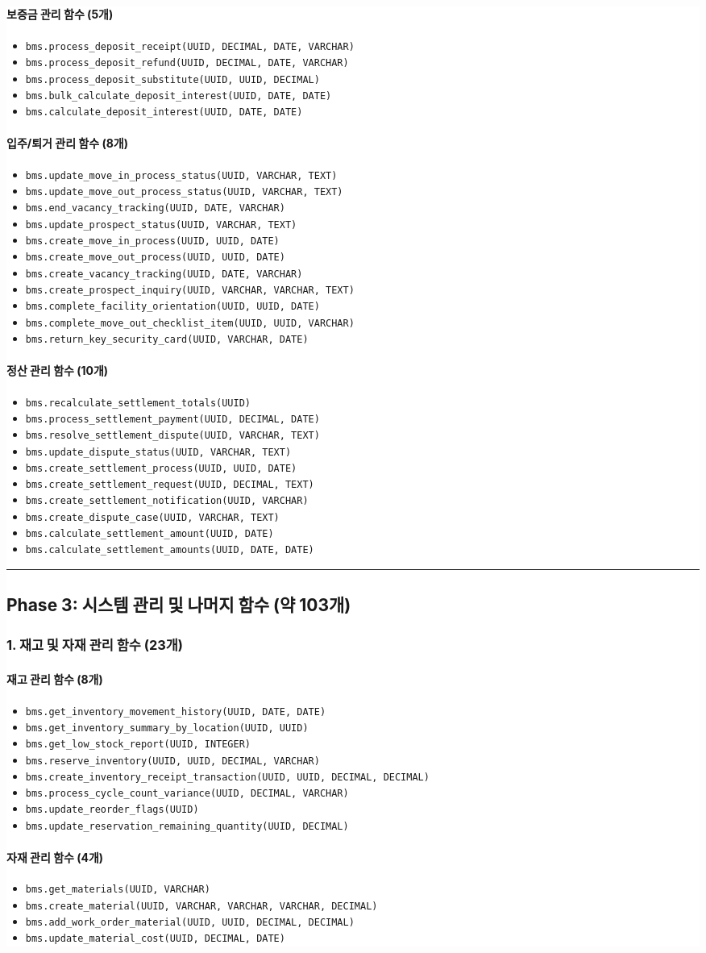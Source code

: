 #### 보증금 관리 함수 (5개)
- `bms.process_deposit_receipt(UUID, DECIMAL, DATE, VARCHAR)`
- `bms.process_deposit_refund(UUID, DECIMAL, DATE, VARCHAR)`
- `bms.process_deposit_substitute(UUID, UUID, DECIMAL)`
- `bms.bulk_calculate_deposit_interest(UUID, DATE, DATE)`
- `bms.calculate_deposit_interest(UUID, DATE, DATE)`

#### 입주/퇴거 관리 함수 (8개)
- `bms.update_move_in_process_status(UUID, VARCHAR, TEXT)`
- `bms.update_move_out_process_status(UUID, VARCHAR, TEXT)`
- `bms.end_vacancy_tracking(UUID, DATE, VARCHAR)`
- `bms.update_prospect_status(UUID, VARCHAR, TEXT)`
- `bms.create_move_in_process(UUID, UUID, DATE)`
- `bms.create_move_out_process(UUID, UUID, DATE)`
- `bms.create_vacancy_tracking(UUID, DATE, VARCHAR)`
- `bms.create_prospect_inquiry(UUID, VARCHAR, VARCHAR, TEXT)`
- `bms.complete_facility_orientation(UUID, UUID, DATE)`
- `bms.complete_move_out_checklist_item(UUID, UUID, VARCHAR)`
- `bms.return_key_security_card(UUID, VARCHAR, DATE)`

#### 정산 관리 함수 (10개)
- `bms.recalculate_settlement_totals(UUID)`
- `bms.process_settlement_payment(UUID, DECIMAL, DATE)`
- `bms.resolve_settlement_dispute(UUID, VARCHAR, TEXT)`
- `bms.update_dispute_status(UUID, VARCHAR, TEXT)`
- `bms.create_settlement_process(UUID, UUID, DATE)`
- `bms.create_settlement_request(UUID, DECIMAL, TEXT)`
- `bms.create_settlement_notification(UUID, VARCHAR)`
- `bms.create_dispute_case(UUID, VARCHAR, TEXT)`
- `bms.calculate_settlement_amount(UUID, DATE)`
- `bms.calculate_settlement_amounts(UUID, DATE, DATE)`

---

## Phase 3: 시스템 관리 및 나머지 함수 (약 103개)

### 1. 재고 및 자재 관리 함수 (23개)

#### 재고 관리 함수 (8개)
- `bms.get_inventory_movement_history(UUID, DATE, DATE)`
- `bms.get_inventory_summary_by_location(UUID, UUID)`
- `bms.get_low_stock_report(UUID, INTEGER)`
- `bms.reserve_inventory(UUID, UUID, DECIMAL, VARCHAR)`
- `bms.create_inventory_receipt_transaction(UUID, UUID, DECIMAL, DECIMAL)`
- `bms.process_cycle_count_variance(UUID, DECIMAL, VARCHAR)`
- `bms.update_reorder_flags(UUID)`
- `bms.update_reservation_remaining_quantity(UUID, DECIMAL)`

#### 자재 관리 함수 (4개)
- `bms.get_materials(UUID, VARCHAR)`
- `bms.create_material(UUID, VARCHAR, VARCHAR, VARCHAR, DECIMAL)`
- `bms.add_work_order_material(UUID, UUID, DECIMAL, DECIMAL)`
- `bms.update_material_cost(UUID, DECIMAL, DATE)`
